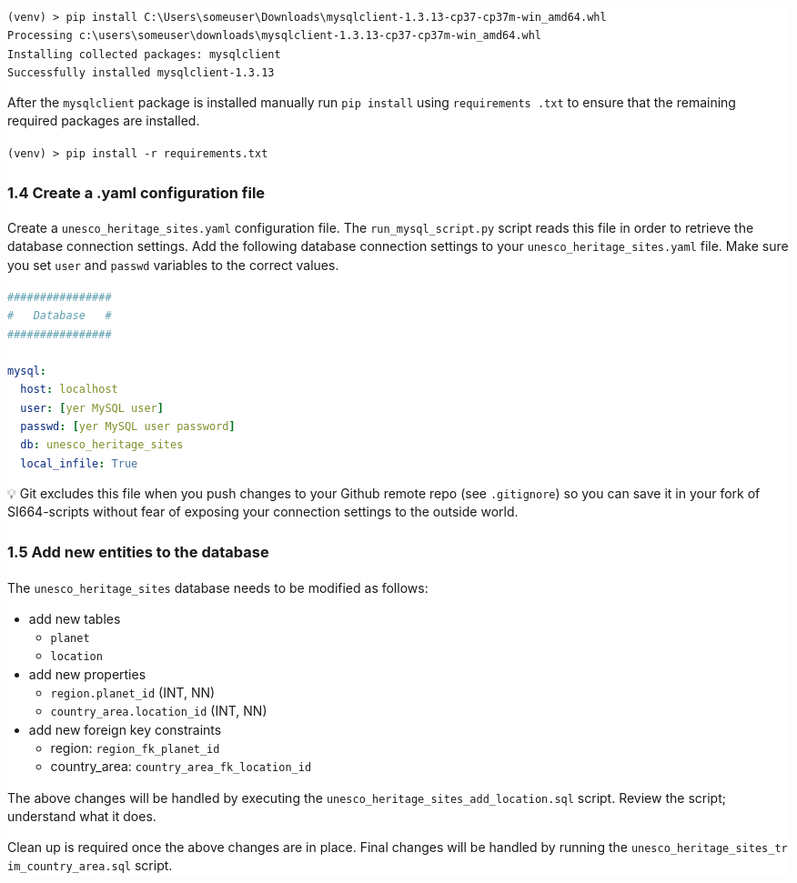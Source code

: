 ```commandline
(venv) > pip install C:\Users\someuser\Downloads\mysqlclient-1.3.13-cp37-cp37m-win_amd64.whl
Processing c:\users\someuser\downloads\mysqlclient-1.3.13-cp37-cp37m-win_amd64.whl
Installing collected packages: mysqlclient
Successfully installed mysqlclient-1.3.13
```

After the `mysqlclient` package is installed manually run `pip install` using `requirements
.txt` to ensure that the remaining required packages are installed.  

```commandline
(venv) > pip install -r requirements.txt
```

### 1.4 Create a .yaml configuration file
Create a `unesco_heritage_sites.yaml` configuration file. The `run_mysql_script.py` script reads 
this file in order to retrieve the database connection settings. Add the following database 
connection settings to your `unesco_heritage_sites.yaml` file.  Make sure you set `user` and 
`passwd` variables to the correct values. 

```yaml
################
#   Database   #
################

mysql:
  host: localhost
  user: [yer MySQL user]
  passwd: [yer MySQL user password]
  db: unesco_heritage_sites
  local_infile: True
```

:bulb: Git excludes this file when you push changes to your Github remote repo (see `.gitignore`)
 so you can save it in your fork of SI664-scripts without fear of exposing your connection settings to the outside world.
 
### 1.5 Add new entities to the database
The `unesco_heritage_sites` database needs to be modified as follows:

* add new tables 
  - `planet`
  - `location`
* add new properties
  - `region.planet_id` (INT, NN)
  - `country_area.location_id` (INT, NN)
* add new foreign key constraints
  - region: `region_fk_planet_id`
  - country_area: `country_area_fk_location_id`
  
The above changes will be handled by executing the `unesco_heritage_sites_add_location.sql` 
script. Review the script; understand what it does. 
  
Clean up is required once the above changes are in place.  Final changes will be handled by running 
the `unesco_heritage_sites_trim_country_area.sql` script.
